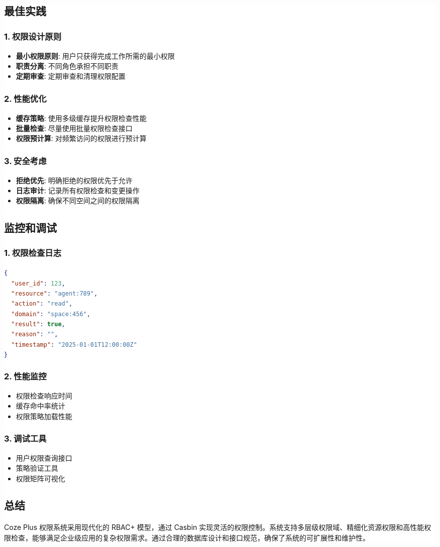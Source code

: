 ## 最佳实践

### 1. 权限设计原则

- **最小权限原则**: 用户只获得完成工作所需的最小权限
- **职责分离**: 不同角色承担不同职责
- **定期审查**: 定期审查和清理权限配置

### 2. 性能优化

- **缓存策略**: 使用多级缓存提升权限检查性能
- **批量检查**: 尽量使用批量权限检查接口
- **权限预计算**: 对频繁访问的权限进行预计算

### 3. 安全考虑

- **拒绝优先**: 明确拒绝的权限优先于允许
- **日志审计**: 记录所有权限检查和变更操作
- **权限隔离**: 确保不同空间之间的权限隔离

## 监控和调试

### 1. 权限检查日志

```json
{
  "user_id": 123,
  "resource": "agent:789", 
  "action": "read",
  "domain": "space:456",
  "result": true,
  "reason": "",
  "timestamp": "2025-01-01T12:00:00Z"
}
```

### 2. 性能监控

- 权限检查响应时间
- 缓存命中率统计
- 权限策略加载性能

### 3. 调试工具

- 用户权限查询接口
- 策略验证工具  
- 权限矩阵可视化

## 总结

Coze Plus 权限系统采用现代化的 RBAC+ 模型，通过 Casbin 实现灵活的权限控制。系统支持多层级权限域、精细化资源权限和高性能权限检查，能够满足企业级应用的复杂权限需求。通过合理的数据库设计和接口规范，确保了系统的可扩展性和维护性。